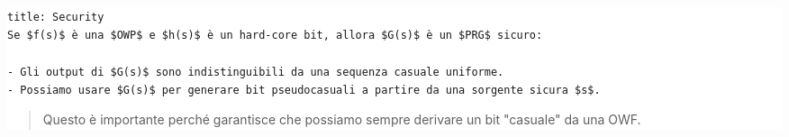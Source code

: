 
```ad-attention
title: Security
Se $f(s)$ è una $OWP$ e $h(s)$ è un hard-core bit, allora $G(s)$ è un $PRG$ sicuro:

- Gli output di $G(s)$ sono indistinguibili da una sequenza casuale uniforme.
- Possiamo usare $G(s)$ per generare bit pseudocasuali a partire da una sorgente sicura $s$.

```

>Questo è importante perché garantisce che possiamo sempre derivare un bit "casuale" da una OWF.

